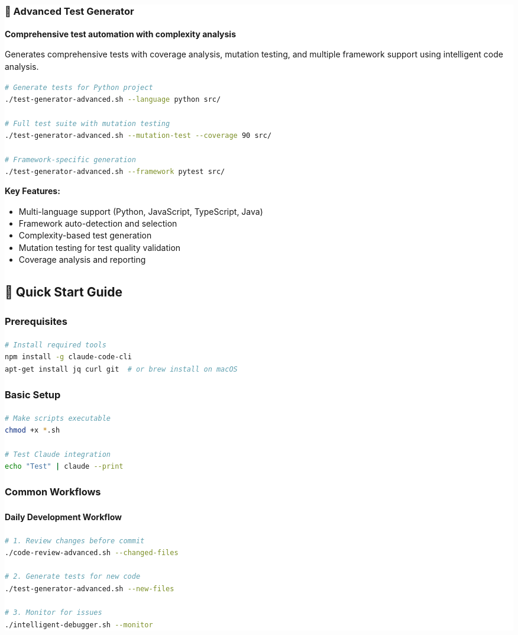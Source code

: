 ### 🧪 Advanced Test Generator
**Comprehensive test automation with complexity analysis**

Generates comprehensive tests with coverage analysis, mutation testing, and multiple framework support using intelligent code analysis.

```bash
# Generate tests for Python project
./test-generator-advanced.sh --language python src/

# Full test suite with mutation testing
./test-generator-advanced.sh --mutation-test --coverage 90 src/

# Framework-specific generation
./test-generator-advanced.sh --framework pytest src/
```

**Key Features:**
- Multi-language support (Python, JavaScript, TypeScript, Java)
- Framework auto-detection and selection
- Complexity-based test generation
- Mutation testing for test quality validation
- Coverage analysis and reporting

## 🚀 Quick Start Guide

### Prerequisites
```bash
# Install required tools
npm install -g claude-code-cli
apt-get install jq curl git  # or brew install on macOS
```

### Basic Setup
```bash
# Make scripts executable
chmod +x *.sh

# Test Claude integration
echo "Test" | claude --print
```

### Common Workflows

#### Daily Development Workflow
```bash
# 1. Review changes before commit
./code-review-advanced.sh --changed-files

# 2. Generate tests for new code
./test-generator-advanced.sh --new-files

# 3. Monitor for issues
./intelligent-debugger.sh --monitor
```
